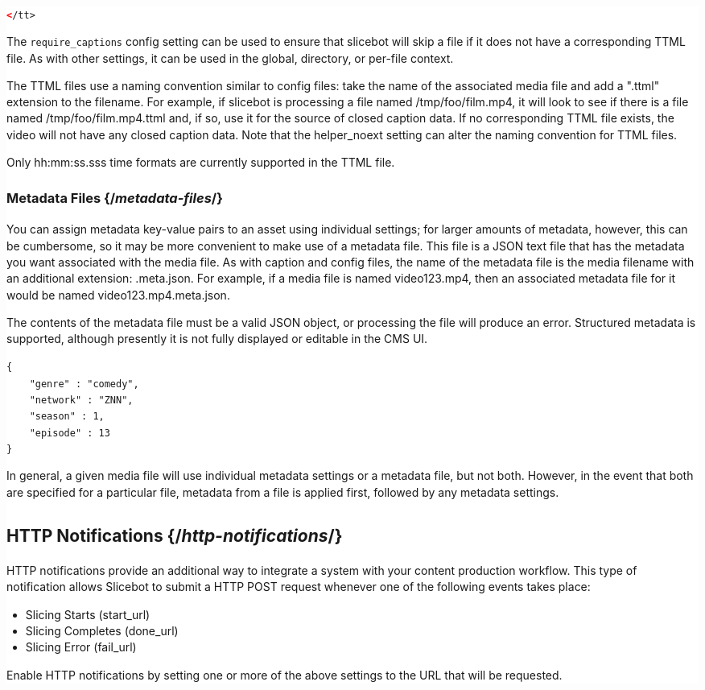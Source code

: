 ```xml
</tt>
```

<Info>The `require_captions` config setting can be used to ensure that slicebot will skip a file if it does not have a corresponding TTML file. As with other settings, it can be used in the global, directory, or per-file context.</Info>

The TTML files use a naming convention similar to config files: take the name of the associated media file and add a ".ttml" extension to the filename. For example, if slicebot is processing a file named /tmp/foo/film.mp4, it will look to see if there is a file named /tmp/foo/film.mp4.ttml and, if so, use it for the source of closed caption data. If no corresponding TTML file exists, the video will not have any closed caption data. Note that the helper_noext setting can alter the naming convention for TTML files.

<Info>Only hh:mm:ss.sss time formats are currently supported in the TTML file.</Info>

### Metadata Files  {/*metadata-files*/}

You can assign metadata key-value pairs to an asset using individual settings; for larger amounts of metadata, however, this can be cumbersome, so it may be more convenient to make use of a metadata file. This file is a JSON text file that has the metadata you want associated with the media file. As with caption and config files, the name of the metadata file is the media filename with an additional extension: .meta.json. For example, if a media file is named video123.mp4, then an associated metadata file for it would be named video123.mp4.meta.json.

The contents of the metadata file must be a valid JSON object, or processing the file will produce an error. Structured metadata is supported, although presently it is not fully displayed or editable in the CMS UI.

```
{
    "genre" : "comedy",
    "network" : "ZNN",
    "season" : 1,
    "episode" : 13
}
```

In general, a given media file will use individual metadata settings or a metadata file, but not both. However, in the event that both are specified for a particular file, metadata from a file is applied first, followed by any metadata settings.

## HTTP Notifications  {/*http-notifications*/}

HTTP notifications provide an additional way to integrate a system with your content production workflow. This type of notification allows Slicebot to submit a HTTP POST request whenever one of the following events takes place:

- Slicing Starts (start_url)
- Slicing Completes (done_url)
- Slicing Error (fail_url)

<Tip>Enable HTTP notifications by setting one or more of the above settings to the URL that will be requested.</Tip>
